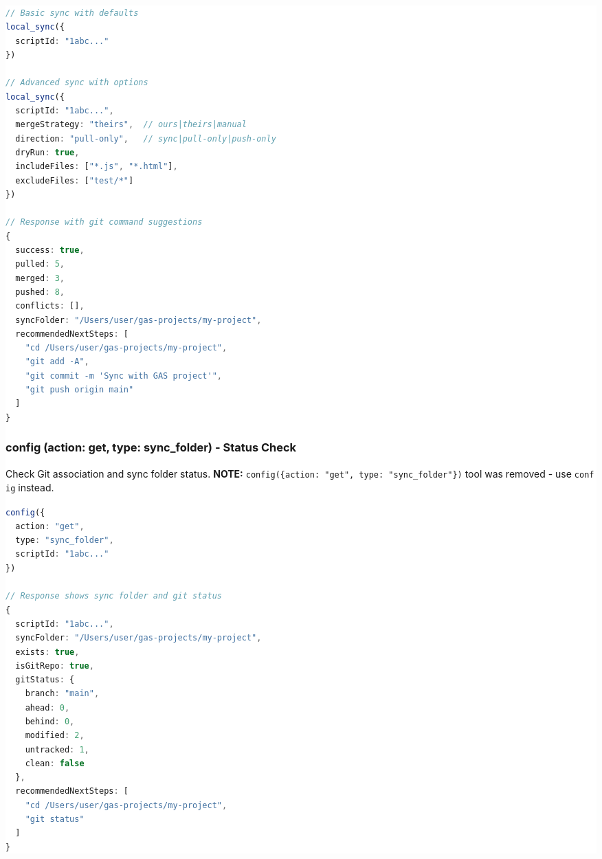 ```typescript
// Basic sync with defaults
local_sync({
  scriptId: "1abc..."
})

// Advanced sync with options
local_sync({
  scriptId: "1abc...",
  mergeStrategy: "theirs",  // ours|theirs|manual
  direction: "pull-only",   // sync|pull-only|push-only
  dryRun: true,
  includeFiles: ["*.js", "*.html"],
  excludeFiles: ["test/*"]
})

// Response with git command suggestions
{
  success: true,
  pulled: 5,
  merged: 3,
  pushed: 8,
  conflicts: [],
  syncFolder: "/Users/user/gas-projects/my-project",
  recommendedNextSteps: [
    "cd /Users/user/gas-projects/my-project",
    "git add -A",
    "git commit -m 'Sync with GAS project'",
    "git push origin main"
  ]
}
```

### config (action: get, type: sync_folder) - Status Check

Check Git association and sync folder status. **NOTE:** `config({action: "get", type: "sync_folder"})` tool was removed - use `config` instead.

```typescript
config({
  action: "get",
  type: "sync_folder",
  scriptId: "1abc..."
})

// Response shows sync folder and git status
{
  scriptId: "1abc...",
  syncFolder: "/Users/user/gas-projects/my-project",
  exists: true,
  isGitRepo: true,
  gitStatus: {
    branch: "main",
    ahead: 0,
    behind: 0,
    modified: 2,
    untracked: 1,
    clean: false
  },
  recommendedNextSteps: [
    "cd /Users/user/gas-projects/my-project",
    "git status"
  ]
}
```
